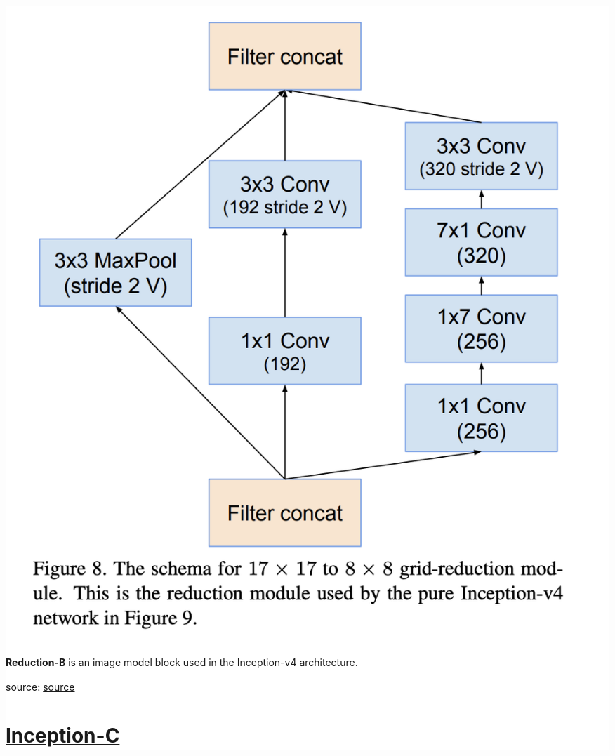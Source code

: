 ![](./img/Screen_Shot_2020-06-12_at_1.11.15_PM_pdR6DCn.png)

**Reduction-B** is an image model block used in the Inception-v4 architecture.

source: [source](http://arxiv.org/abs/1602.07261v2)
# [Inception-C](https://paperswithcode.com/method/inception-c)